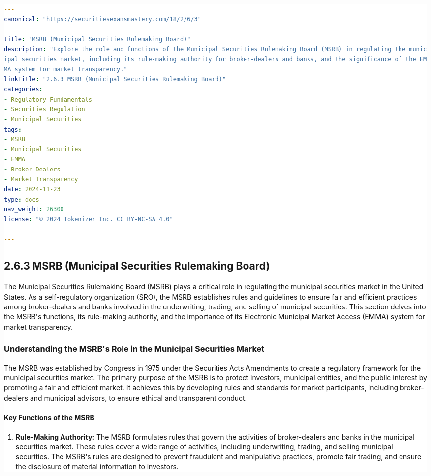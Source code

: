 ```yaml
---
canonical: "https://securitiesexamsmastery.com/18/2/6/3"

title: "MSRB (Municipal Securities Rulemaking Board)"
description: "Explore the role and functions of the Municipal Securities Rulemaking Board (MSRB) in regulating the municipal securities market, including its rule-making authority for broker-dealers and banks, and the significance of the EMMA system for market transparency."
linkTitle: "2.6.3 MSRB (Municipal Securities Rulemaking Board)"
categories:
- Regulatory Fundamentals
- Securities Regulation
- Municipal Securities
tags:
- MSRB
- Municipal Securities
- EMMA
- Broker-Dealers
- Market Transparency
date: 2024-11-23
type: docs
nav_weight: 26300
license: "© 2024 Tokenizer Inc. CC BY-NC-SA 4.0"

---
```


## 2.6.3 MSRB (Municipal Securities Rulemaking Board)

The Municipal Securities Rulemaking Board (MSRB) plays a critical role in regulating the municipal securities market in the United States. As a self-regulatory organization (SRO), the MSRB establishes rules and guidelines to ensure fair and efficient practices among broker-dealers and banks involved in the underwriting, trading, and selling of municipal securities. This section delves into the MSRB's functions, its rule-making authority, and the importance of its Electronic Municipal Market Access (EMMA) system for market transparency.

### Understanding the MSRB's Role in the Municipal Securities Market

The MSRB was established by Congress in 1975 under the Securities Acts Amendments to create a regulatory framework for the municipal securities market. The primary purpose of the MSRB is to protect investors, municipal entities, and the public interest by promoting a fair and efficient market. It achieves this by developing rules and standards for market participants, including broker-dealers and municipal advisors, to ensure ethical and transparent conduct.

#### Key Functions of the MSRB

1. **Rule-Making Authority:** The MSRB formulates rules that govern the activities of broker-dealers and banks in the municipal securities market. These rules cover a wide range of activities, including underwriting, trading, and selling municipal securities. The MSRB's rules are designed to prevent fraudulent and manipulative practices, promote fair trading, and ensure the disclosure of material information to investors.

